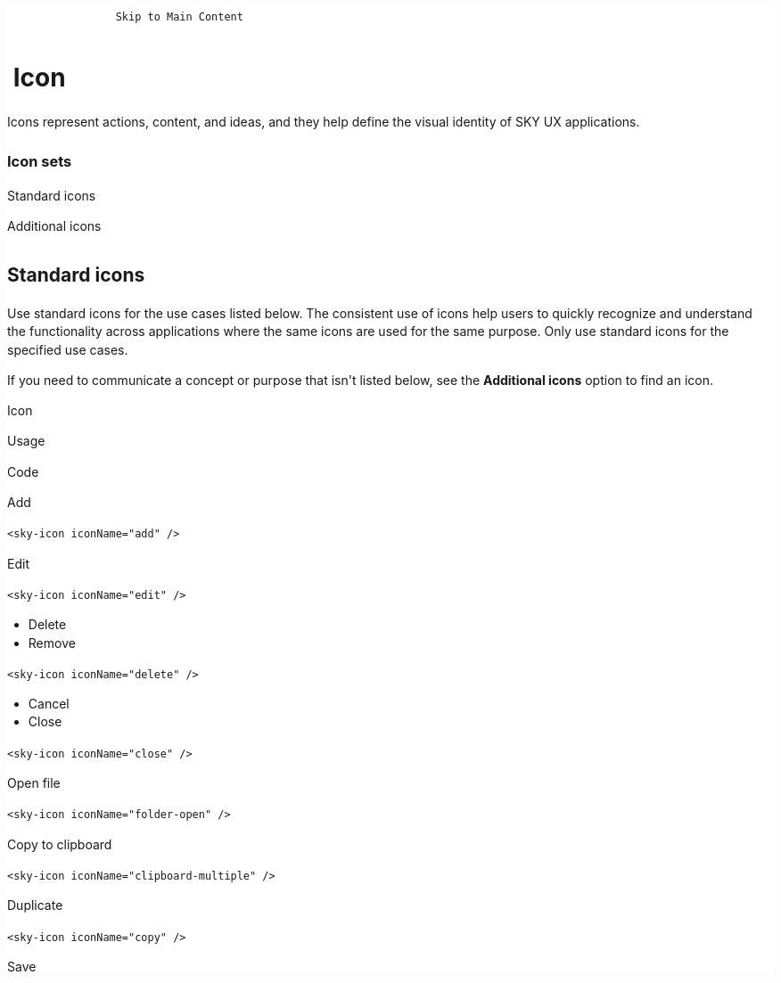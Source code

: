                      Skip to Main Content

 Icon
====

Icons represent actions, content, and ideas, and they help define the visual identity of SKY UX applications.

### Icon sets

Standard icons

Additional icons

 Standard icons
---------------

Use standard icons for the use cases listed below. The consistent use of icons help users to quickly recognize and understand the functionality across applications where the same icons are used for the same purpose. Only use standard icons for the specified use cases.

If you need to communicate a concept or purpose that isn't listed below, see the **Additional icons** option to find an icon.

Icon

Usage

Code

Add

`<sky-icon iconName="add" />`

Edit

`<sky-icon iconName="edit" />`

*   Delete
*   Remove

`<sky-icon iconName="delete" />`

*   Cancel
*   Close

`<sky-icon iconName="close" />`

Open file

`<sky-icon iconName="folder-open" />`

Copy to clipboard

`<sky-icon iconName="clipboard-multiple" />`

Duplicate

`<sky-icon iconName="copy" />`

Save
